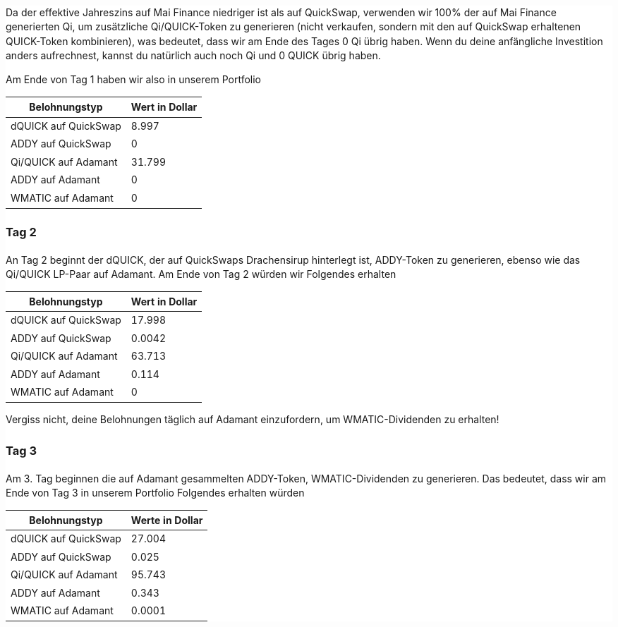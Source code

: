 Da der effektive Jahreszins auf Mai Finance niedriger ist als auf QuickSwap, verwenden wir 100% der auf Mai Finance generierten Qi, um zusätzliche Qi/QUICK-Token zu generieren (nicht verkaufen, sondern mit den auf QuickSwap erhaltenen QUICK-Token kombinieren), was bedeutet, dass wir am Ende des Tages 0 Qi übrig haben. Wenn du deine anfängliche Investition anders aufrechnest, kannst du natürlich auch noch Qi und 0 QUICK übrig haben.

Am Ende von Tag 1 haben wir also in unserem Portfolio

| Belohnungstyp        | Wert in Dollar |
| -------------------- | -------------- |
| dQUICK auf QuickSwap | 8.997          |
| ADDY auf QuickSwap   | 0              |
| Qi/QUICK auf Adamant | 31.799         |
| ADDY auf Adamant     | 0              |
| WMATIC auf Adamant   | 0              |

### Tag 2

An Tag 2 beginnt der dQUICK, der auf QuickSwaps Drachensirup hinterlegt ist, ADDY-Token zu generieren, ebenso wie das Qi/QUICK LP-Paar auf Adamant. Am Ende von Tag 2 würden wir Folgendes erhalten

| Belohnungstyp        | Wert in Dollar |
| -------------------- | -------------- |
| dQUICK auf QuickSwap | 17.998         |
| ADDY auf QuickSwap   | 0.0042         |
| Qi/QUICK auf Adamant | 63.713         |
| ADDY auf Adamant     | 0.114          |
| WMATIC auf Adamant   | 0              |

Vergiss nicht, deine Belohnungen täglich auf Adamant einzufordern, um WMATIC-Dividenden zu erhalten!

### Tag 3

Am 3. Tag beginnen die auf Adamant gesammelten ADDY-Token, WMATIC-Dividenden zu generieren. Das bedeutet, dass wir am Ende von Tag 3 in unserem Portfolio Folgendes erhalten würden

| Belohnungstyp        | Werte in Dollar |
| -------------------- | --------------- |
| dQUICK auf QuickSwap | 27.004          |
| ADDY auf QuickSwap   | 0.025           |
| Qi/QUICK auf Adamant | 95.743          |
| ADDY auf Adamant     | 0.343           |
| WMATIC auf Adamant   | 0.0001          |
